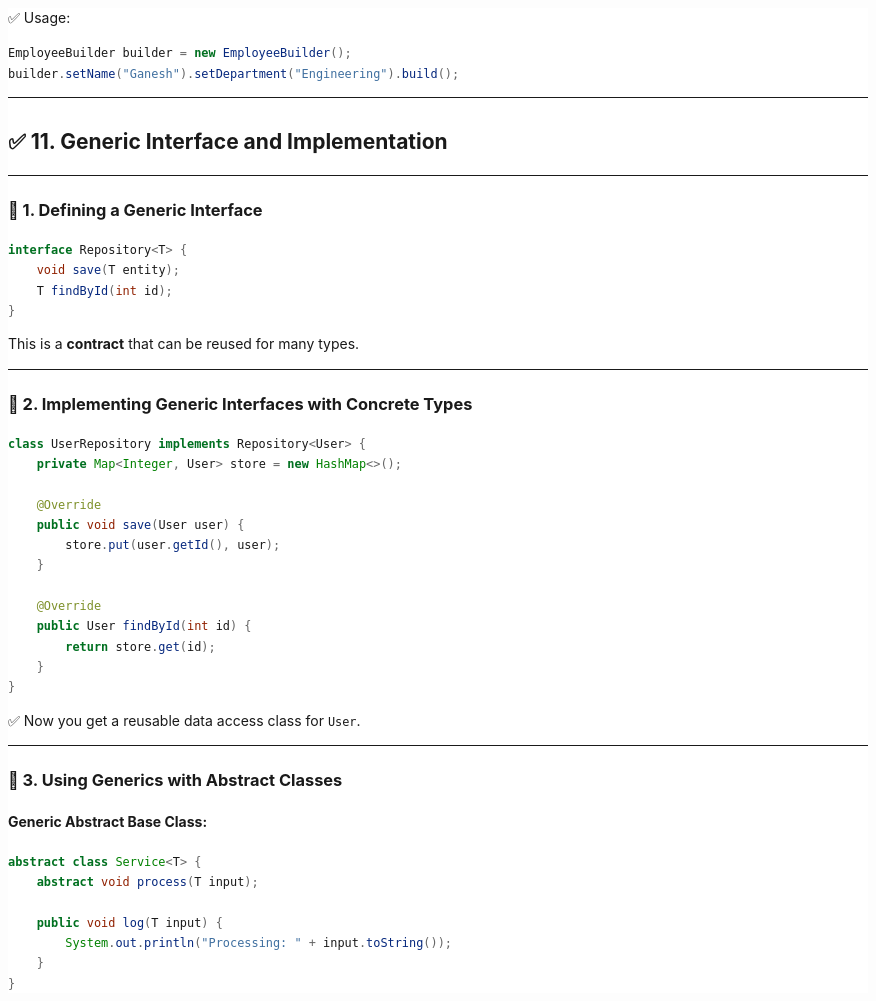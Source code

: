 ✅ Usage:

```java
EmployeeBuilder builder = new EmployeeBuilder();
builder.setName("Ganesh").setDepartment("Engineering").build();
```

---

## ✅ **11. Generic Interface and Implementation**

---

### 🔷 1. Defining a Generic Interface

```java
interface Repository<T> {
    void save(T entity);
    T findById(int id);
}
```

This is a **contract** that can be reused for many types.

---

### 🔷 2. Implementing Generic Interfaces with Concrete Types

```java
class UserRepository implements Repository<User> {
    private Map<Integer, User> store = new HashMap<>();

    @Override
    public void save(User user) {
        store.put(user.getId(), user);
    }

    @Override
    public User findById(int id) {
        return store.get(id);
    }
}
```

✅ Now you get a reusable data access class for `User`.

---

### 🔷 3. Using Generics with Abstract Classes

#### Generic Abstract Base Class:

```java
abstract class Service<T> {
    abstract void process(T input);

    public void log(T input) {
        System.out.println("Processing: " + input.toString());
    }
}
```
